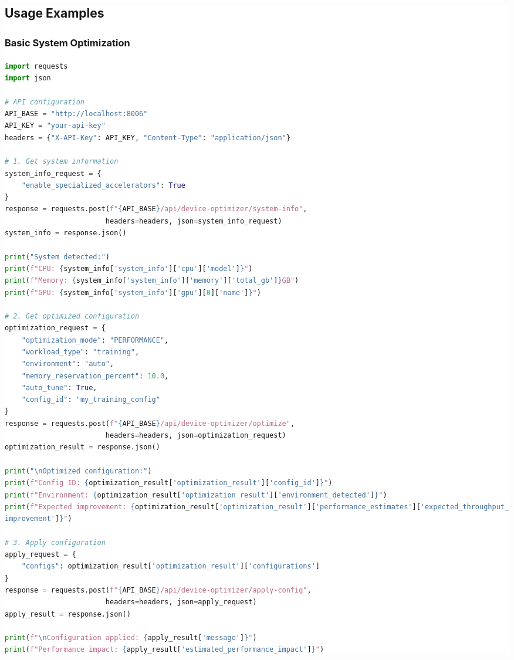 ## Usage Examples

### Basic System Optimization

```python
import requests
import json

# API configuration
API_BASE = "http://localhost:8006"
API_KEY = "your-api-key"
headers = {"X-API-Key": API_KEY, "Content-Type": "application/json"}

# 1. Get system information
system_info_request = {
    "enable_specialized_accelerators": True
}
response = requests.post(f"{API_BASE}/api/device-optimizer/system-info",
                        headers=headers, json=system_info_request)
system_info = response.json()

print("System detected:")
print(f"CPU: {system_info['system_info']['cpu']['model']}")
print(f"Memory: {system_info['system_info']['memory']['total_gb']}GB")
print(f"GPU: {system_info['system_info']['gpu'][0]['name']}")

# 2. Get optimized configuration
optimization_request = {
    "optimization_mode": "PERFORMANCE",
    "workload_type": "training",
    "environment": "auto",
    "memory_reservation_percent": 10.0,
    "auto_tune": True,
    "config_id": "my_training_config"
}
response = requests.post(f"{API_BASE}/api/device-optimizer/optimize",
                        headers=headers, json=optimization_request)
optimization_result = response.json()

print("\nOptimized configuration:")
print(f"Config ID: {optimization_result['optimization_result']['config_id']}")
print(f"Environment: {optimization_result['optimization_result']['environment_detected']}")
print(f"Expected improvement: {optimization_result['optimization_result']['performance_estimates']['expected_throughput_improvement']}")

# 3. Apply configuration
apply_request = {
    "configs": optimization_result['optimization_result']['configurations']
}
response = requests.post(f"{API_BASE}/api/device-optimizer/apply-config",
                        headers=headers, json=apply_request)
apply_result = response.json()

print(f"\nConfiguration applied: {apply_result['message']}")
print(f"Performance impact: {apply_result['estimated_performance_impact']}")
```
